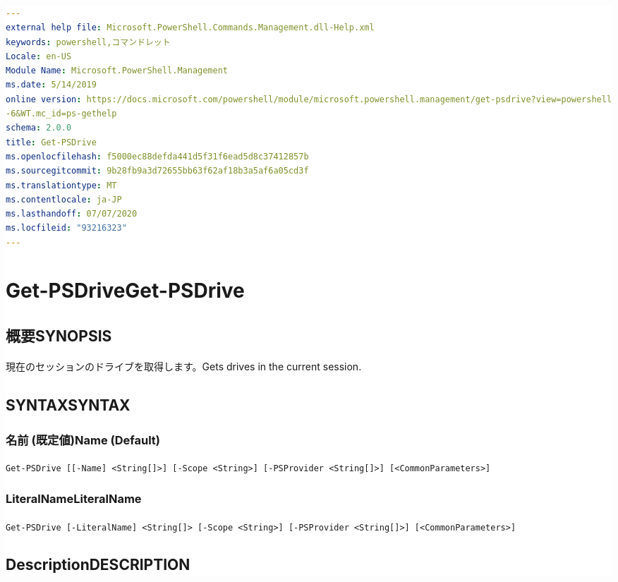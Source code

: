 ```yaml
---
external help file: Microsoft.PowerShell.Commands.Management.dll-Help.xml
keywords: powershell,コマンドレット
Locale: en-US
Module Name: Microsoft.PowerShell.Management
ms.date: 5/14/2019
online version: https://docs.microsoft.com/powershell/module/microsoft.powershell.management/get-psdrive?view=powershell-6&WT.mc_id=ps-gethelp
schema: 2.0.0
title: Get-PSDrive
ms.openlocfilehash: f5000ec88defda441d5f31f6ead5d8c37412857b
ms.sourcegitcommit: 9b28fb9a3d72655bb63f62af18b3a5af6a05cd3f
ms.translationtype: MT
ms.contentlocale: ja-JP
ms.lasthandoff: 07/07/2020
ms.locfileid: "93216323"
---
```

# <span data-ttu-id="48748-103">Get-PSDrive</span><span class="sxs-lookup"><span data-stu-id="48748-103">Get-PSDrive</span></span>

## <span data-ttu-id="48748-104">概要</span><span class="sxs-lookup"><span data-stu-id="48748-104">SYNOPSIS</span></span>
<span data-ttu-id="48748-105">現在のセッションのドライブを取得します。</span><span class="sxs-lookup"><span data-stu-id="48748-105">Gets drives in the current session.</span></span>

## <span data-ttu-id="48748-106">SYNTAX</span><span class="sxs-lookup"><span data-stu-id="48748-106">SYNTAX</span></span>

### <span data-ttu-id="48748-107">名前 (既定値)</span><span class="sxs-lookup"><span data-stu-id="48748-107">Name (Default)</span></span>

```
Get-PSDrive [[-Name] <String[]>] [-Scope <String>] [-PSProvider <String[]>] [<CommonParameters>]
```

### <span data-ttu-id="48748-108">LiteralName</span><span class="sxs-lookup"><span data-stu-id="48748-108">LiteralName</span></span>

```
Get-PSDrive [-LiteralName] <String[]> [-Scope <String>] [-PSProvider <String[]>] [<CommonParameters>]
```

## <span data-ttu-id="48748-109">Description</span><span class="sxs-lookup"><span data-stu-id="48748-109">DESCRIPTION</span></span>
